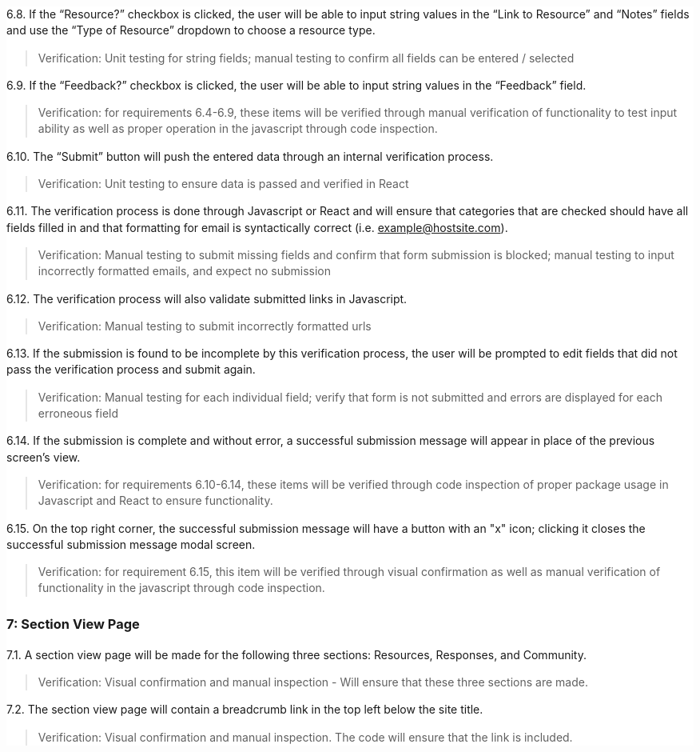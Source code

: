 6.8. If the “Resource?” checkbox is clicked, the user will be able to input string values in the “Link to Resource” and “Notes” fields and use the “Type of Resource” dropdown to choose a resource type.

> Verification: Unit testing for string fields; manual testing to confirm all fields can be entered / selected

6.9. If the “Feedback?” checkbox is clicked, the user will be able to input string values in the “Feedback” field.

> Verification: for requirements 6.4-6.9,  these items will be verified through manual verification of functionality to test input ability as well as proper operation in the javascript  through code inspection.

6.10. The “Submit” button will push the entered data through an internal verification process.

> Verification: Unit testing to ensure data is passed and verified in React

6.11. The verification process is done through Javascript or React and will ensure that categories that are checked should have all fields filled in and that formatting for email is syntactically correct (i.e. example@hostsite.com).

> Verification: Manual testing to submit missing fields and confirm that form submission is blocked; manual testing to input incorrectly formatted emails, and expect no submission

6.12. The verification process will also validate submitted links in Javascript.

> Verification: Manual testing to submit incorrectly formatted urls

6.13. If the submission is found to be incomplete by this verification process, the user will be prompted to edit fields that did not pass the verification process and submit again.

> Verification: Manual testing for each individual field; verify that form is not submitted and errors are displayed for each erroneous field

6.14. If the submission is complete and without error, a successful submission message will appear in place of the previous screen’s view.

> Verification: for requirements 6.10-6.14,  these items will be verified through code inspection of proper package usage in Javascript and React to ensure functionality.

6.15. On the top right corner, the successful submission message will have a button with an "x" icon; clicking it closes the successful submission message modal screen.

> Verification: for requirement 6.15,  this item will be verified through visual confirmation as well as manual verification of functionality in the javascript through code inspection.

### 7: Section View Page

7.1. A section view page will be made for the following three sections: Resources, Responses, and Community.

> Verification: Visual confirmation and manual inspection - Will ensure that these three sections are made. 

7.2. The section view page will contain a breadcrumb link in the top left below the site title.

> Verification: Visual confirmation and manual inspection. The code will ensure that the link is included. 
